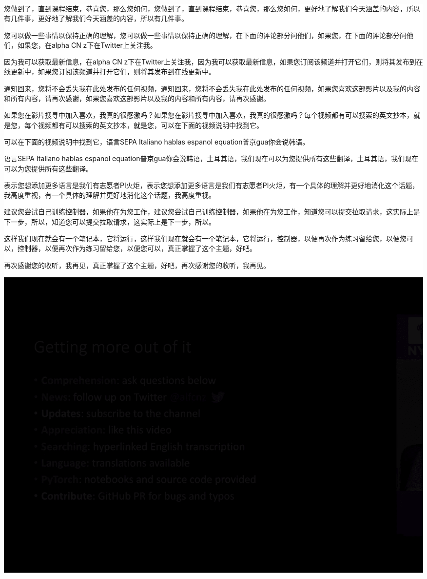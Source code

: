 您做到了，直到课程结束，恭喜您，那么您如何，您做到了，直到课程结束，恭喜您，那么您如何，更好地了解我们今天涵盖的内容，所以有几件事，更好地了解我们今天涵盖的内容，所以有几件事。

您可以做一些事情以保持正确的理解，您可以做一些事情以保持正确的理解，在下面的评论部分问他们，如果您，在下面的评论部分问他们，如果您，在alpha CN z下在Twitter上关注我。

因为我可以获取最新信息，在alpha CN z下在Twitter上关注我，因为我可以获取最新信息，如果您订阅该频道并打开它们，则将其发布到在线更新中，如果您订阅该频道并打开它们，则将其发布到在线更新中。

通知回来，您将不会丢失我在此处发布的任何视频，通知回来，您将不会丢失我在此处发布的任何视频，如果您喜欢这部影片以及我的内容和所有内容，请再次感谢，如果您喜欢这部影片以及我的内容和所有内容，请再次感谢。

如果您在影片搜寻中加入喜欢，我真的很感激吗？如果您在影片搜寻中加入喜欢，我真的很感激吗？每个视频都有可以搜索的英文抄本，就是您，每个视频都有可以搜索的英文抄本，就是您，可以在下面的视频说明中找到它。

可以在下面的视频说明中找到它，语言SEPA Italiano hablas espanol equation普京gua你会说韩语。

语言SEPA Italiano hablas espanol equation普京gua你会说韩语，土耳其语，我们现在可以为您提供所有这些翻译，土耳其语，我们现在可以为您提供所有这些翻译。

表示您想添加更多语言是我们有志愿者PI火炬，表示您想添加更多语言是我们有志愿者PI火炬，有一个具体的理解并更好地消化这个话题，我高度重视，有一个具体的理解并更好地消化这个话题，我高度重视。

建议您尝试自己训练控制器，如果他在为您工作，建议您尝试自己训练控制器，如果他在为您工作，知道您可以提交拉取请求，这实际上是下一步，所以，知道您可以提交拉取请求，这实际上是下一步，所以。

这样我们现在就会有一个笔记本，它将运行，这样我们现在就会有一个笔记本，它将运行，控制器，以便再次作为练习留给您，以便您可以，控制器，以便再次作为练习留给您，以便您可以，真正掌握了这个主题，好吧。

再次感谢您的收听，我再见，真正掌握了这个主题，好吧，再次感谢您的收听，我再见。

![](img/7e912af13be2d5ea35ea005d087a22be_94.png)
